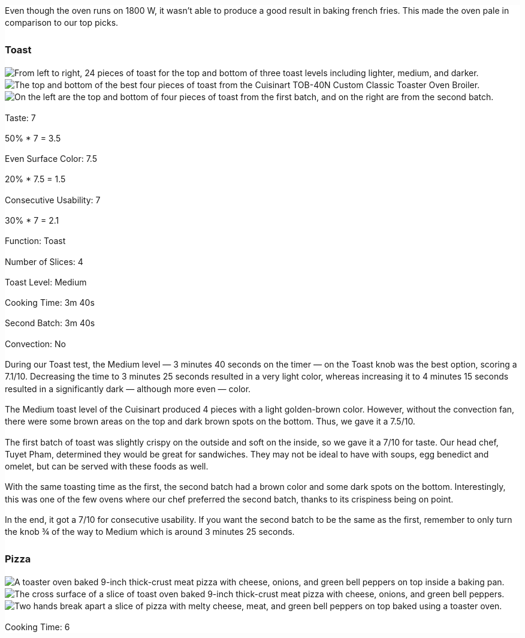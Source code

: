 Even though the oven runs on 1800 W, it wasn’t able to produce a good result in baking french fries. This made the oven pale in comparison to our top picks.

### Toast

<img src="https://cdn.healthykitchen101.com/reviews/images/toaster-ovens/cl8lfoetr000ydn88acrt99ku.jpg" alt="From left to right, 24 pieces of toast for the top and bottom of three toast levels including lighter, medium, and darker." width="300px" height="200px"><img src="https://cdn.healthykitchen101.com/reviews/images/toaster-ovens/cl8lfou3m000zdn88293qh4ow.jpg" alt="The top and bottom of the best four pieces of toast from the Cuisinart TOB-40N Custom Classic Toaster Oven Broiler." width="300px" height="200px"><img src="https://cdn.healthykitchen101.com/reviews/images/toaster-ovens/cl8lfp51a0010dn88hksnbg09.jpg" alt="On the left are the top and bottom of four pieces of toast from the first batch, and on the right are from the second batch." width="300px" height="200px">

Taste: 7

50% \* 7 = 3.5

Even Surface Color: 7.5

20% \* 7.5 = 1.5

Consecutive Usability: 7

30% \* 7 = 2.1

Function: Toast

Number of Slices: 4

Toast Level: Medium

Cooking Time: 3m 40s

Second Batch: 3m 40s

Convection: No

During our Toast test, the Medium level — 3 minutes 40 seconds on the timer — on the Toast knob was the best option, scoring a 7.1/10. Decreasing the time to 3 minutes 25 seconds resulted in a very light color, whereas increasing it to 4 minutes 15 seconds resulted in a significantly dark — although more even — color.

The Medium toast level of the Cuisinart produced 4 pieces with a light golden-brown color. However, without the convection fan, there were some brown areas on the top and dark brown spots on the bottom. Thus, we gave it a 7.5/10.

The first batch of toast was slightly crispy on the outside and soft on the inside, so we gave it a 7/10 for taste. Our head chef, Tuyet Pham, determined they would be great for sandwiches. They may not be ideal to have with soups, egg benedict and omelet, but can be served with these foods as well.

With the same toasting time as the first, the second batch had a brown color and some dark spots on the bottom. Interestingly, this was one of the few ovens where our chef preferred the second batch, thanks to its crispiness being on point.

In the end, it got a 7/10 for consecutive usability. If you want the second batch to be the same as the first, remember to only turn the knob ¾ of the way to Medium which is around 3 minutes 25 seconds.

### Pizza

<img src="https://cdn.healthykitchen101.com/reviews/images/toaster-ovens/cl8wibtr1001utp885sk1e2mz.jpg" alt="A toaster oven baked 9-inch thick-crust meat pizza with cheese, onions, and green bell peppers on top inside a baking pan." width="300px" height="200px"><img src="https://cdn.healthykitchen101.com/reviews/images/toaster-ovens/cl8wic22q001vtp881gu0f4bx.jpg" alt="The cross surface of a slice of toast oven baked 9-inch thick-crust meat pizza with cheese, onions, and green bell peppers." width="300px" height="200px"><img src="https://cdn.healthykitchen101.com/reviews/images/toaster-ovens/cl8wica4m001wtp888zgk81ap.jpg" alt="Two hands break apart a slice of pizza with melty cheese, meat, and green bell peppers on top baked using a toaster oven." width="300px" height="200px">

Cooking Time: 6
